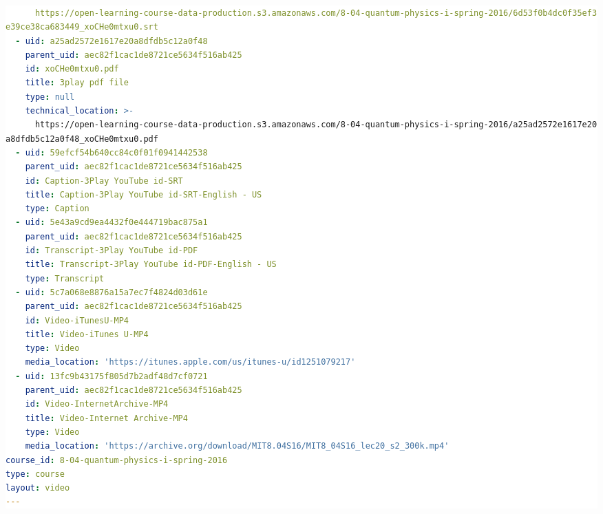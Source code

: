 ```yaml
      https://open-learning-course-data-production.s3.amazonaws.com/8-04-quantum-physics-i-spring-2016/6d53f0b4dc0f35ef3e39ce38ca683449_xoCHe0mtxu0.srt
  - uid: a25ad2572e1617e20a8dfdb5c12a0f48
    parent_uid: aec82f1cac1de8721ce5634f516ab425
    id: xoCHe0mtxu0.pdf
    title: 3play pdf file
    type: null
    technical_location: >-
      https://open-learning-course-data-production.s3.amazonaws.com/8-04-quantum-physics-i-spring-2016/a25ad2572e1617e20a8dfdb5c12a0f48_xoCHe0mtxu0.pdf
  - uid: 59efcf54b640cc84c0f01f0941442538
    parent_uid: aec82f1cac1de8721ce5634f516ab425
    id: Caption-3Play YouTube id-SRT
    title: Caption-3Play YouTube id-SRT-English - US
    type: Caption
  - uid: 5e43a9cd9ea4432f0e444719bac875a1
    parent_uid: aec82f1cac1de8721ce5634f516ab425
    id: Transcript-3Play YouTube id-PDF
    title: Transcript-3Play YouTube id-PDF-English - US
    type: Transcript
  - uid: 5c7a068e8876a15a7ec7f4824d03d61e
    parent_uid: aec82f1cac1de8721ce5634f516ab425
    id: Video-iTunesU-MP4
    title: Video-iTunes U-MP4
    type: Video
    media_location: 'https://itunes.apple.com/us/itunes-u/id1251079217'
  - uid: 13fc9b43175f805d7b2adf48d7cf0721
    parent_uid: aec82f1cac1de8721ce5634f516ab425
    id: Video-InternetArchive-MP4
    title: Video-Internet Archive-MP4
    type: Video
    media_location: 'https://archive.org/download/MIT8.04S16/MIT8_04S16_lec20_s2_300k.mp4'
course_id: 8-04-quantum-physics-i-spring-2016
type: course
layout: video
---
```

